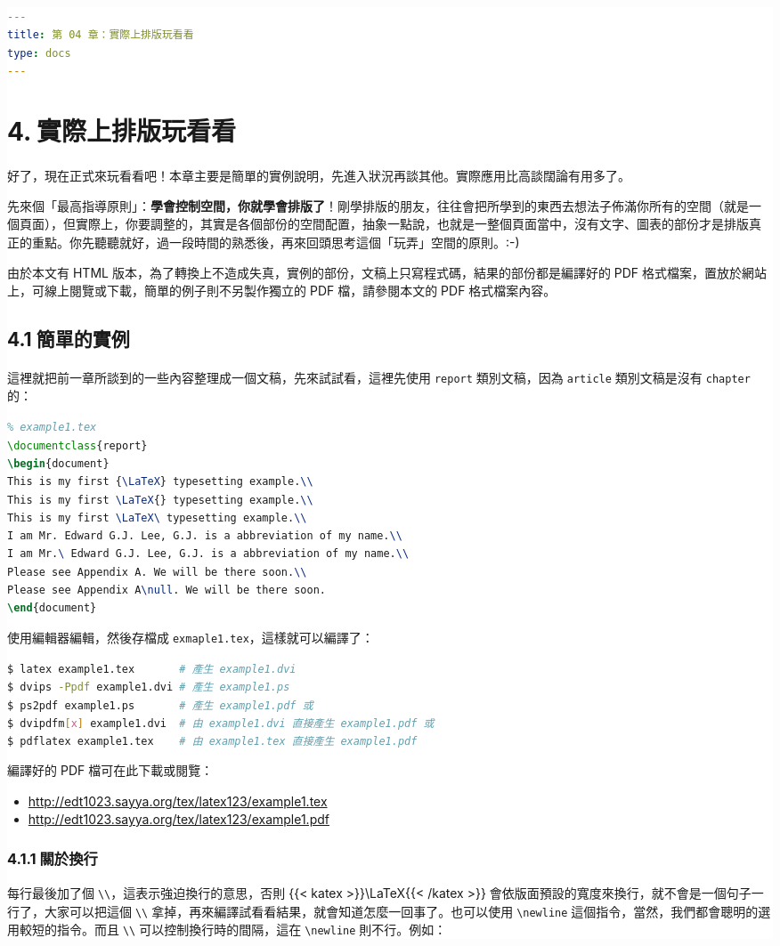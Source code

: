 ```yaml
---
title: 第 04 章：實際上排版玩看看
type: docs
---
```


# 4. 實際上排版玩看看

好了，現在正式來玩看看吧！本章主要是簡單的實例說明，先進入狀況再談其他。實際應用比高談闊論有用多了。

先來個「最高指導原則」：**學會控制空間，你就學會排版了**！剛學排版的朋友，往往會把所學到的東西去想法子佈滿你所有的空間（就是一個頁面），但實際上，你要調整的，其實是各個部份的空間配置，抽象一點說，也就是一整個頁面當中，沒有文字、圖表的部份才是排版真正的重點。你先聽聽就好，過一段時間的熟悉後，再來回頭思考這個「玩弄」空間的原則。:-)

由於本文有 HTML 版本，為了轉換上不造成失真，實例的部份，文稿上只寫程式碼，結果的部份都是編譯好的 PDF 格式檔案，置放於網站上，可線上閱覽或下載，簡單的例子則不另製作獨立的 PDF 檔，請參閱本文的 PDF 格式檔案內容。

## 4.1 簡單的實例

這裡就把前一章所談到的一些內容整理成一個文稿，先來試試看，這裡先使用 `report` 類別文稿，因為 `article` 類別文稿是沒有 `chapter` 的：

```tex
% example1.tex
\documentclass{report}
\begin{document}
This is my first {\LaTeX} typesetting example.\\
This is my first \LaTeX{} typesetting example.\\
This is my first \LaTeX\ typesetting example.\\
I am Mr. Edward G.J. Lee, G.J. is a abbreviation of my name.\\
I am Mr.\ Edward G.J. Lee, G.J. is a abbreviation of my name.\\
Please see Appendix A. We will be there soon.\\
Please see Appendix A\null. We will be there soon.
\end{document}
```

使用編輯器編輯，然後存檔成 `exmaple1.tex`，這樣就可以編譯了：

```bash
$ latex example1.tex       # 產生 example1.dvi
$ dvips -Ppdf example1.dvi # 產生 example1.ps
$ ps2pdf example1.ps       # 產生 example1.pdf 或
$ dvipdfm[x] example1.dvi  # 由 example1.dvi 直接產生 example1.pdf 或
$ pdflatex example1.tex    # 由 example1.tex 直接產生 example1.pdf
```

編譯好的 PDF 檔可在此下載或閱覽：

- http://edt1023.sayya.org/tex/latex123/example1.tex
- http://edt1023.sayya.org/tex/latex123/example1.pdf

### 4.1.1 關於換行

每行最後加了個 `\\`，這表示強迫換行的意思，否則 {{< katex >}}\LaTeX{{< /katex >}} 會依版面預設的寬度來換行，就不會是一個句子一行了，大家可以把這個 `\\` 拿掉，再來編譯試看看結果，就會知道怎麼一回事了。也可以使用 `\newline` 這個指令，當然，我們都會聰明的選用較短的指令。而且 `\\` 可以控制換行時的間隔，這在 `\newline` 則不行。例如：


[^T1]: 正式名稱是 Cork's {{< katex >}}\TeX{{< /katex >}} extended text encoding 又稱為 Text Companion encoding。這裡的 T1 和 Type 1 字型規格無關，他是字型編碼方式，他把字型裡頭有關一些重音符號字母單獨視為一個單獨的字，而非如 OT1 是由一般字母和重音符號組合而成。
[^粗斜體]: 請注意，這兩種斜體是不一樣的，slant 是一般正常的字，只是把他傾斜個角度而已，但 italic 則是另一種獨特的字型設計。
[^\itshape]: 宣告式指令可以複合使用，但仍然會需要手動做 italic correction。
[^字型套件]: 這是 {{< katex >}}\LaTeX{{< /katex >}} 本身巨集定義的問題，因為他主要是針對一般性文件及書籍，{{< katex >}}\TeX{{< /katex >}} 本身的能力，可以讓字型放大到 2047pt。
[^自動調整]: 請注意，本文 pdf 格式內文使用 12pt 字型大小，列表及其中的例子，是由另外 10pt 預設字型大小所製作的 eps 圖檔引入，以免失真。
[^放大縮小]: {{< katex >}}\LaTeX{{< /katex >}} 系統中的字型放大，在 10pt 以上，是以 1.2 的倍數為次方來放大的，因此，正文 10pt 的字型大小的話，不會有 13pt 這種大小的字型，{{< katex >}}\LaTeX{{< /katex >}} 會選用最相近大小的字型來替代。